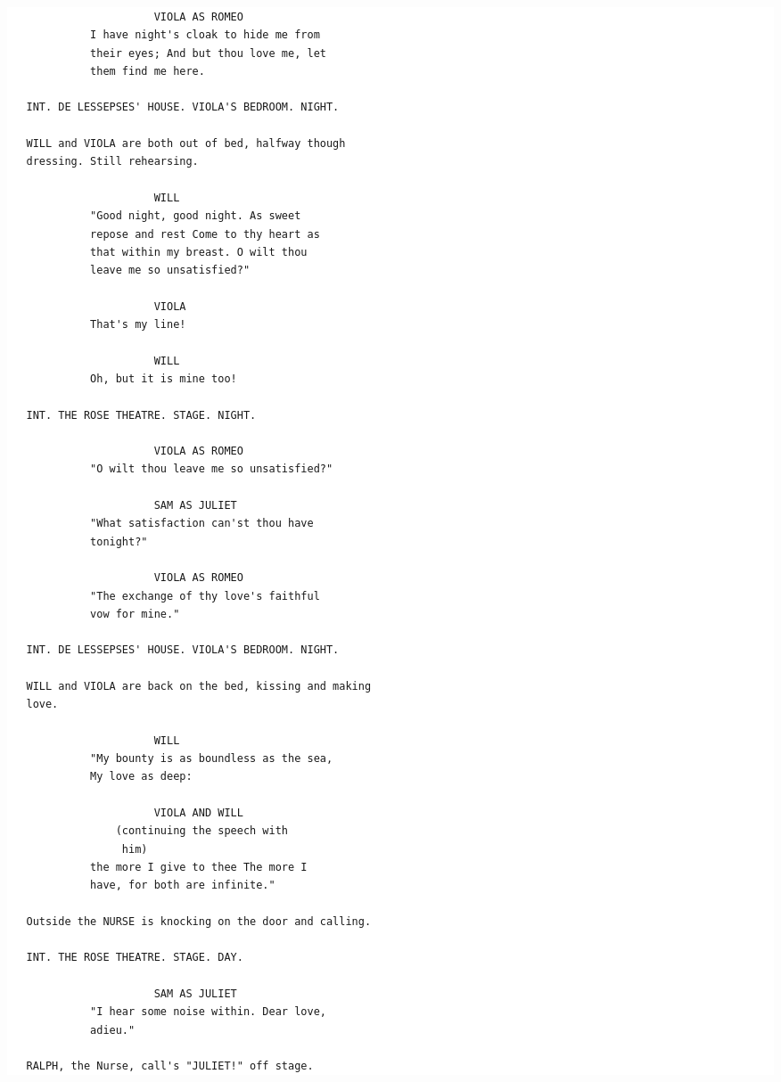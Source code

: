                            VIOLA AS ROMEO
                 I have night's cloak to hide me from 
                 their eyes; And but thou love me, let 
                 them find me here.

       INT. DE LESSEPSES' HOUSE. VIOLA'S BEDROOM. NIGHT.

       WILL and VIOLA are both out of bed, halfway though 
       dressing. Still rehearsing.

                           WILL
                 "Good night, good night. As sweet 
                 repose and rest Come to thy heart as 
                 that within my breast. O wilt thou 
                 leave me so unsatisfied?"

                           VIOLA
                 That's my line!

                           WILL
                 Oh, but it is mine too!

       INT. THE ROSE THEATRE. STAGE. NIGHT.

                           VIOLA AS ROMEO
                 "O wilt thou leave me so unsatisfied?"

                           SAM AS JULIET
                 "What satisfaction can'st thou have 
                 tonight?"

                           VIOLA AS ROMEO
                 "The exchange of thy love's faithful 
                 vow for mine."

       INT. DE LESSEPSES' HOUSE. VIOLA'S BEDROOM. NIGHT.

       WILL and VIOLA are back on the bed, kissing and making 
       love.

                           WILL
                 "My bounty is as boundless as the sea, 
                 My love as deep:

                           VIOLA AND WILL
                     (continuing the speech with 
                      him)
                 the more I give to thee The more I 
                 have, for both are infinite."

       Outside the NURSE is knocking on the door and calling.

       INT. THE ROSE THEATRE. STAGE. DAY.

                           SAM AS JULIET
                 "I hear some noise within. Dear love, 
                 adieu."

       RALPH, the Nurse, call's "JULIET!" off stage.
